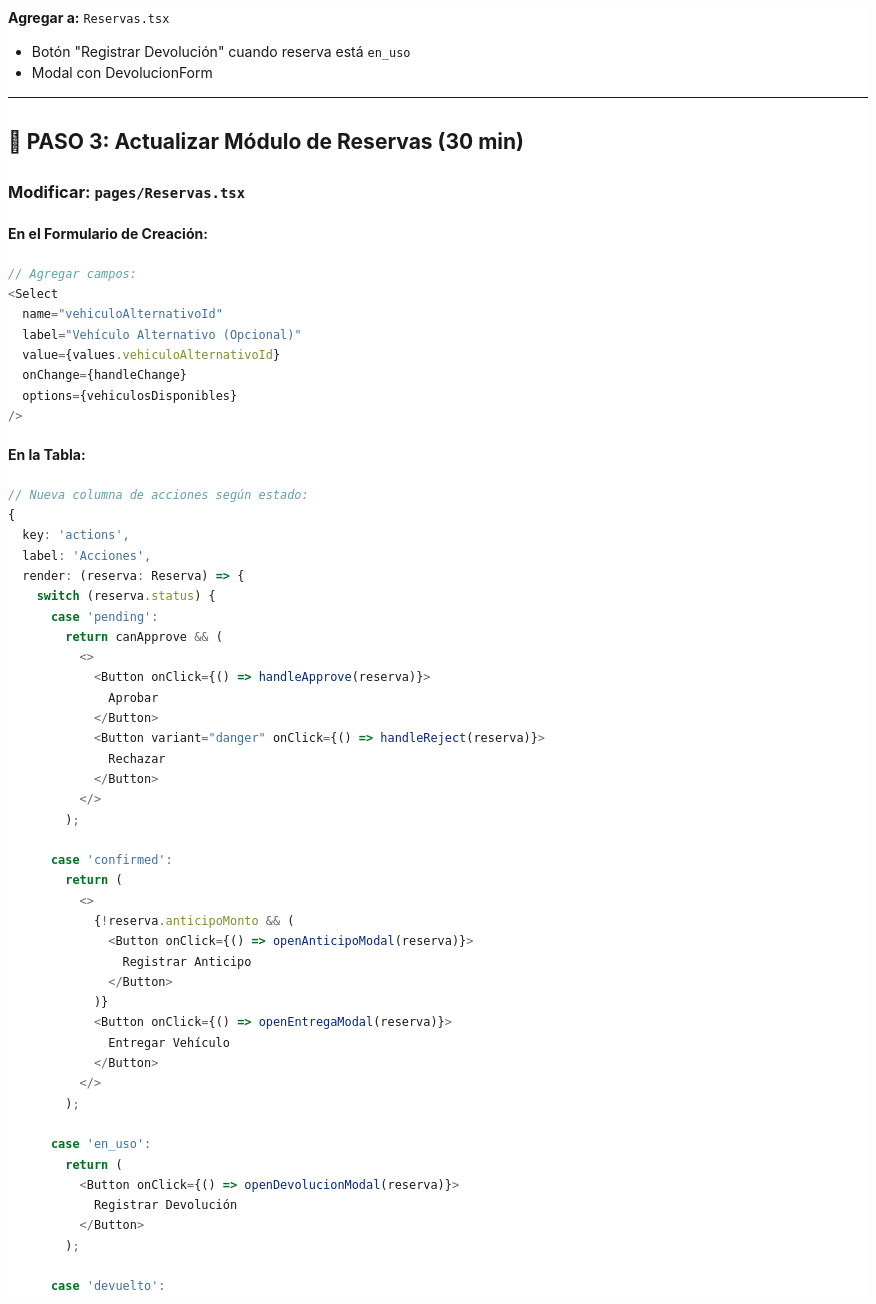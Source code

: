 **Agregar a:** `Reservas.tsx`
- Botón "Registrar Devolución" cuando reserva está `en_uso`
- Modal con DevolucionForm

---

## 🔴 PASO 3: Actualizar Módulo de Reservas (30 min)

### Modificar: `pages/Reservas.tsx`

#### **En el Formulario de Creación:**
```typescript
// Agregar campos:
<Select
  name="vehiculoAlternativoId"
  label="Vehículo Alternativo (Opcional)"
  value={values.vehiculoAlternativoId}
  onChange={handleChange}
  options={vehiculosDisponibles}
/>
```

#### **En la Tabla:**
```typescript
// Nueva columna de acciones según estado:
{
  key: 'actions',
  label: 'Acciones',
  render: (reserva: Reserva) => {
    switch (reserva.status) {
      case 'pending':
        return canApprove && (
          <>
            <Button onClick={() => handleApprove(reserva)}>
              Aprobar
            </Button>
            <Button variant="danger" onClick={() => handleReject(reserva)}>
              Rechazar
            </Button>
          </>
        );
      
      case 'confirmed':
        return (
          <>
            {!reserva.anticipoMonto && (
              <Button onClick={() => openAnticipoModal(reserva)}>
                Registrar Anticipo
              </Button>
            )}
            <Button onClick={() => openEntregaModal(reserva)}>
              Entregar Vehículo
            </Button>
          </>
        );
      
      case 'en_uso':
        return (
          <Button onClick={() => openDevolucionModal(reserva)}>
            Registrar Devolución
          </Button>
        );
      
      case 'devuelto':
```